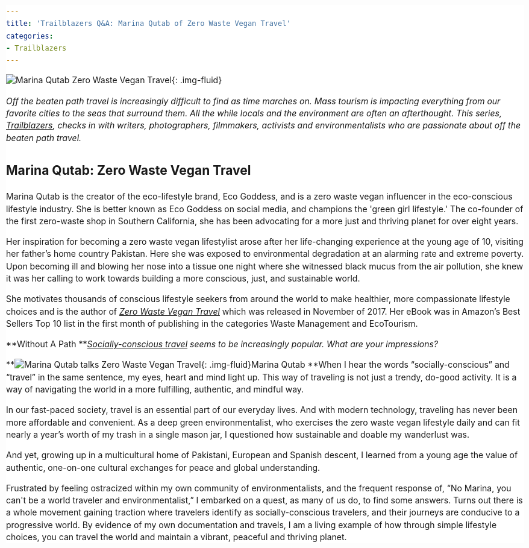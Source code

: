 ```yaml
---
title: 'Trailblazers Q&A: Marina Qutab of Zero Waste Vegan Travel'
categories:
- Trailblazers
---
```


![Marina Qutab Zero Waste Vegan Travel](https://withoutapath.com/wp-content/uploads/2018/01/Marina-Qutab-Zero-Waste-Vegan-Travel-Interview-1024x682.jpg){: .img-fluid}

_Off the beaten path travel is increasingly difficult to find as time marches on. Mass tourism is impacting everything from our favorite cities to the seas that surround them. All the while locals and the environment are often an afterthought. This series, [Trailblazers](https://withoutapath.com/category/trailblazers), checks in with writers, photographers, filmmakers, activists and environmentalists who are passionate about off the beaten path travel._

## Marina Qutab: Zero Waste Vegan Travel

Marina Qutab is the creator of the eco-lifestyle brand, Eco Goddess, and is a zero waste vegan influencer in the eco-conscious lifestyle industry. She is better known as Eco Goddess on social media, and champions the 'green girl lifestyle.' The co-founder of the first zero-waste shop in Southern California, she has been advocating for a more just and thriving planet for over eight years.

Her inspiration for becoming a zero waste vegan lifestylist arose after her life-changing experience at the young age of 10, visiting her father’s home country Pakistan. Here she was exposed to environmental degradation at an alarming rate and extreme poverty. Upon becoming ill and blowing her nose into a tissue one night where she witnessed black mucus from the air pollution, she knew it was her calling to work towards building a more conscious, just, and sustainable world.

She motivates thousands of conscious lifestyle seekers from around the world to make healthier, more compassionate lifestyle choices and is the author of [_Zero Waste Vegan Travel_](https://www.amazon.com/Zero-Waste-Vegan-Travel-Compassionate-ebook/dp/B077GJP8LH) which was released in November of 2017. Her eBook was in Amazon’s Best Sellers Top 10 list in the first month of publishing in the categories Waste Management and EcoTourism.

**Without A Path **_[Socially-conscious travel](https://withoutapath.com/embrace-green-travel/) seems to be increasingly popular. What are your impressions?_

**![Marina Qutab talks Zero Waste Vegan Travel](https://withoutapath.com/wp-content/uploads/2018/01/Marina-Qutab-talks-Zero-Waste-Vegan-Travel.jpg){: .img-fluid}Marina Qutab **When I hear the words “socially-conscious” and “travel” in the same sentence, my eyes, heart and mind light up. This way of traveling is not just a trendy, do-good activity. It is a way of navigating the world in a more fulfilling, authentic, and mindful way.

In our fast-paced society, travel is an essential part of our everyday lives. And with modern technology, traveling has never been more affordable and convenient. As a deep green environmentalist, who exercises the zero waste vegan lifestyle daily and can fit nearly a year’s worth of my trash in a single mason jar, I questioned how sustainable and doable my wanderlust was.

And yet, growing up in a multicultural home of Pakistani, European and Spanish descent, I learned from a young age the value of authentic, one-on-one cultural exchanges for peace and global understanding.

Frustrated by feeling ostracized within my own community of environmentalists, and the frequent response of, “No Marina, you can't be a world traveler and environmentalist,” I embarked on a quest, as many of us do, to find some answers. Turns out there is a whole movement gaining traction where travelers identify as socially-conscious travelers, and their journeys are conducive to a progressive world. By evidence of my own documentation and travels, I am a living example of how through simple lifestyle choices, you can travel the world and maintain a vibrant, peaceful and thriving planet.
